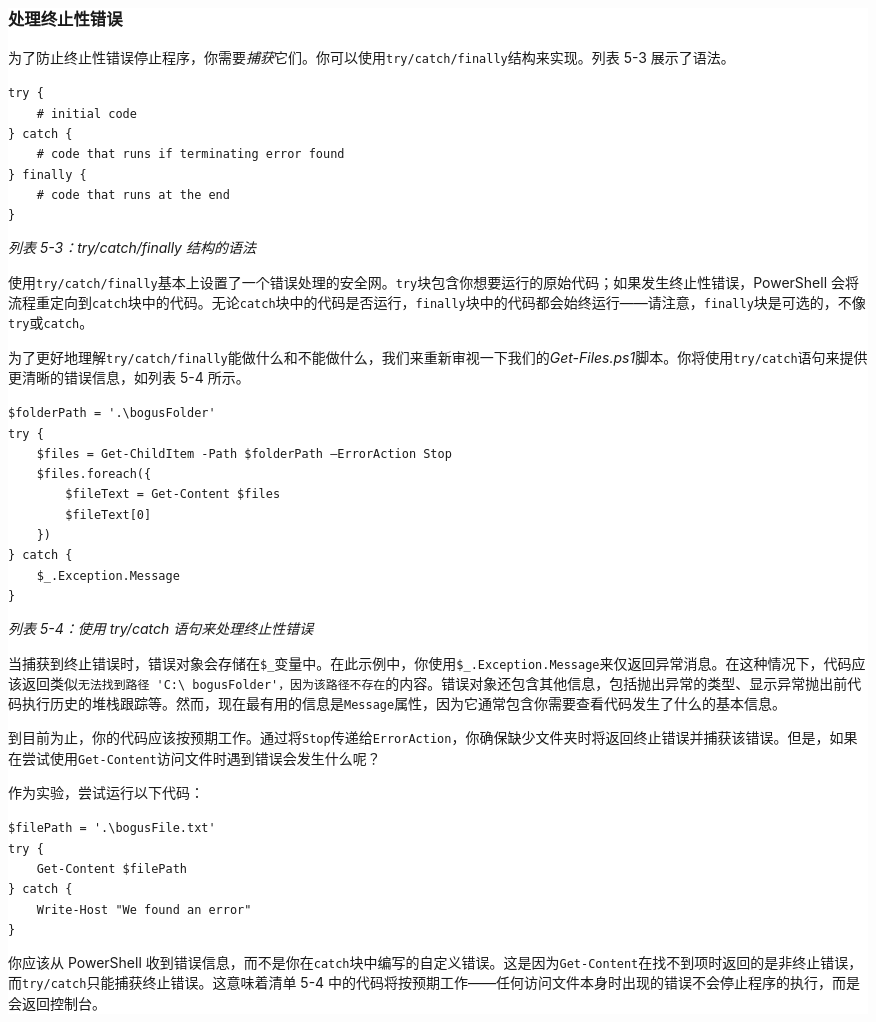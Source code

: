### 处理终止性错误

为了防止终止性错误停止程序，你需要*捕获*它们。你可以使用`try/catch/finally`结构来实现。列表 5-3 展示了语法。

```
try {
    # initial code
} catch {
    # code that runs if terminating error found
} finally {
    # code that runs at the end
}
```

*列表 5-3：try/catch/finally 结构的语法*

使用`try/catch/finally`基本上设置了一个错误处理的安全网。`try`块包含你想要运行的原始代码；如果发生终止性错误，PowerShell 会将流程重定向到`catch`块中的代码。无论`catch`块中的代码是否运行，`finally`块中的代码都会始终运行——请注意，`finally`块是可选的，不像`try`或`catch`。

为了更好地理解`try/catch/finally`能做什么和不能做什么，我们来重新审视一下我们的*Get-Files.ps1*脚本。你将使用`try/catch`语句来提供更清晰的错误信息，如列表 5-4 所示。

```
$folderPath = '.\bogusFolder'
try {
    $files = Get-ChildItem -Path $folderPath –ErrorAction Stop
    $files.foreach({
        $fileText = Get-Content $files
        $fileText[0]
    })
} catch {
    $_.Exception.Message
}
```

*列表 5-4：使用 try/catch 语句来处理终止性错误*

当捕获到终止错误时，错误对象会存储在`$_`变量中。在此示例中，你使用`$_.Exception.Message`来仅返回异常消息。在这种情况下，代码应该返回类似`无法找到路径 'C:\ bogusFolder'，因为该路径不存在`的内容。错误对象还包含其他信息，包括抛出异常的类型、显示异常抛出前代码执行历史的堆栈跟踪等。然而，现在最有用的信息是`Message`属性，因为它通常包含你需要查看代码发生了什么的基本信息。

到目前为止，你的代码应该按预期工作。通过将`Stop`传递给`ErrorAction`，你确保缺少文件夹时将返回终止错误并捕获该错误。但是，如果在尝试使用`Get-Content`访问文件时遇到错误会发生什么呢？

作为实验，尝试运行以下代码：

```
$filePath = '.\bogusFile.txt'
try {
    Get-Content $filePath
} catch {
    Write-Host "We found an error"
}
```

你应该从 PowerShell 收到错误信息，而不是你在`catch`块中编写的自定义错误。这是因为`Get-Content`在找不到项时返回的是非终止错误，而`try/catch`只能捕获终止错误。这意味着清单 5-4 中的代码将按预期工作——任何访问文件本身时出现的错误不会停止程序的执行，而是会返回控制台。
